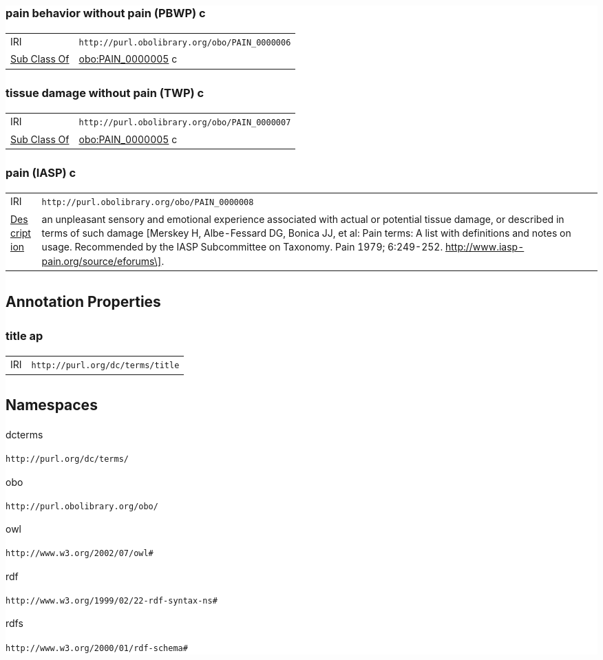 ### pain behavior without pain (PBWP) c

|     |     |
| --- | --- |
| IRI | `http://purl.obolibrary.org/obo/PAIN_0000006` |
| [Sub Class Of](http://www.w3.org/2000/01/rdf-schema#subClassOf "The subject is a subclass of a class. Defined in The RDF Schema vocabulary (RDFS)") | [obo:PAIN_0000005](http://purl.obolibrary.org/obo/PAIN_0000005) c |

### tissue damage without pain (TWP) c

|     |     |
| --- | --- |
| IRI | `http://purl.obolibrary.org/obo/PAIN_0000007` |
| [Sub Class Of](http://www.w3.org/2000/01/rdf-schema#subClassOf "The subject is a subclass of a class. Defined in The RDF Schema vocabulary (RDFS)") | [obo:PAIN_0000005](http://purl.obolibrary.org/obo/PAIN_0000005) c |

### pain (IASP) c

|     |     |
| --- | --- |
| IRI | `http://purl.obolibrary.org/obo/PAIN_0000008` |
| [Description](http://purl.org/dc/terms/description "An account of the resource. Defined in DCMI Metadata Terms") | an unpleasant sensory and emotional experience associated with actual or potential tissue damage, or described in terms of such damage \[Merskey H, Albe-Fessard DG, Bonica JJ, et al: Pain terms: A list with definitions and notes on usage. Recommended by the IASP Subcommittee on Taxonomy. Pain 1979; 6:249-252. http://www.iasp-pain.org/source/eforums\]. |

Annotation Properties
---------------------

### title ap

|     |     |
| --- | --- |
| IRI | `http://purl.org/dc/terms/title` |

Namespaces
----------

dcterms

`http://purl.org/dc/terms/`

obo

`http://purl.obolibrary.org/obo/`

owl

`http://www.w3.org/2002/07/owl#`

rdf

`http://www.w3.org/1999/02/22-rdf-syntax-ns#`

rdfs

`http://www.w3.org/2000/01/rdf-schema#`
